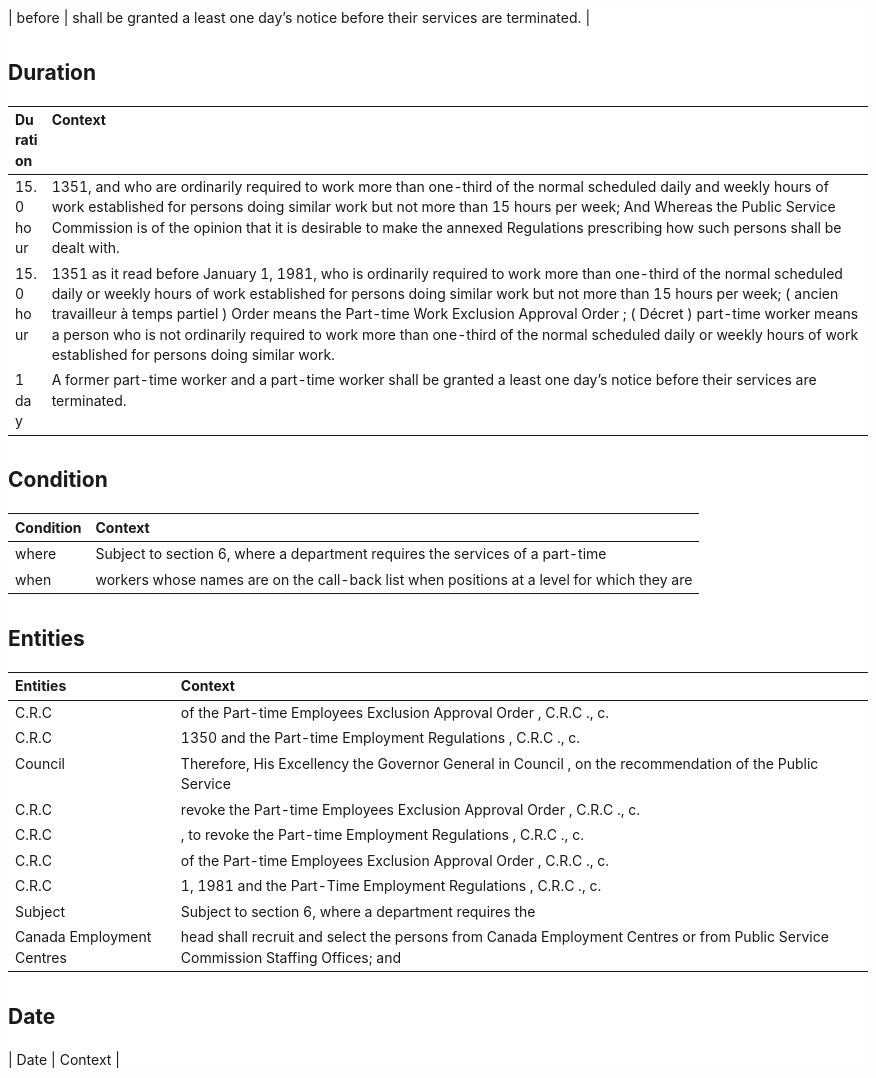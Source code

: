 | before        | shall be granted a least one day’s notice before  their services are terminated.                                         |


## Duration
| Duration   | Context                                                                                                                                                                                                                                                                                                                                                                                                                                                                                                                                          |
|:-----------|:-------------------------------------------------------------------------------------------------------------------------------------------------------------------------------------------------------------------------------------------------------------------------------------------------------------------------------------------------------------------------------------------------------------------------------------------------------------------------------------------------------------------------------------------------|
| 15.0 hour  | 1351, and who are ordinarily required to work more than one-third of the normal scheduled daily and weekly hours of work established for persons doing similar work but not more than 15 hours per week; And Whereas the Public Service Commission is of the opinion that it is desirable to make the annexed Regulations prescribing how such persons shall be dealt with.                                                                                                                                                                      |
| 15.0 hour  | 1351 as it read before January 1, 1981, who is ordinarily required to work more than one-third of the normal scheduled daily or weekly hours of work established for persons doing similar work but not more than 15 hours per week; ( ancien travailleur à temps partiel ) Order  means the  Part-time Work Exclusion Approval Order ; ( Décret ) part-time worker  means a person who is not ordinarily required to work more than one-third of the normal scheduled daily or weekly hours of work established for persons doing similar work. |
| 1 day      | A former part-time worker and a part-time worker shall be granted a least one day’s notice before their services are terminated.                                                                                                                                                                                                                                                                                                                                                                                                                 |


## Condition
| Condition   | Context                                                                                    |
|:------------|:-------------------------------------------------------------------------------------------|
| where       | Subject to section 6,  where a department requires the services of a part-time             |
| when        | workers whose names are on the call-back list when positions at a level for which they are |


## Entities
| Entities                  | Context                                                                                                                          |
|:--------------------------|:---------------------------------------------------------------------------------------------------------------------------------|
| C.R.C                     | of the Part-time Employees Exclusion Approval Order , C.R.C ., c.                                                                |
| C.R.C                     | 1350 and the  Part-time Employment Regulations ,  C.R.C ., c.                                                                    |
| Council                   | Therefore, His Excellency the Governor General in  Council , on the recommendation of the Public Service                         |
| C.R.C                     | revoke the Part-time Employees Exclusion Approval Order , C.R.C ., c.                                                            |
| C.R.C                     | , to revoke the Part-time Employment Regulations , C.R.C ., c.                                                                   |
| C.R.C                     | of the Part-time Employees Exclusion Approval Order , C.R.C ., c.                                                                |
| C.R.C                     | 1, 1981 and the Part-Time Employment Regulations , C.R.C ., c.                                                                   |
| Subject                   | Subject to section 6, where a department requires the                                                                            |
| Canada Employment Centres | head shall recruit and select the persons from Canada Employment Centres or from Public Service Commission Staffing Offices; and |


## Date
| Date       | Context                                                                                                                                                                                                                                                                                                                                                                                                                                                                                                                                          |